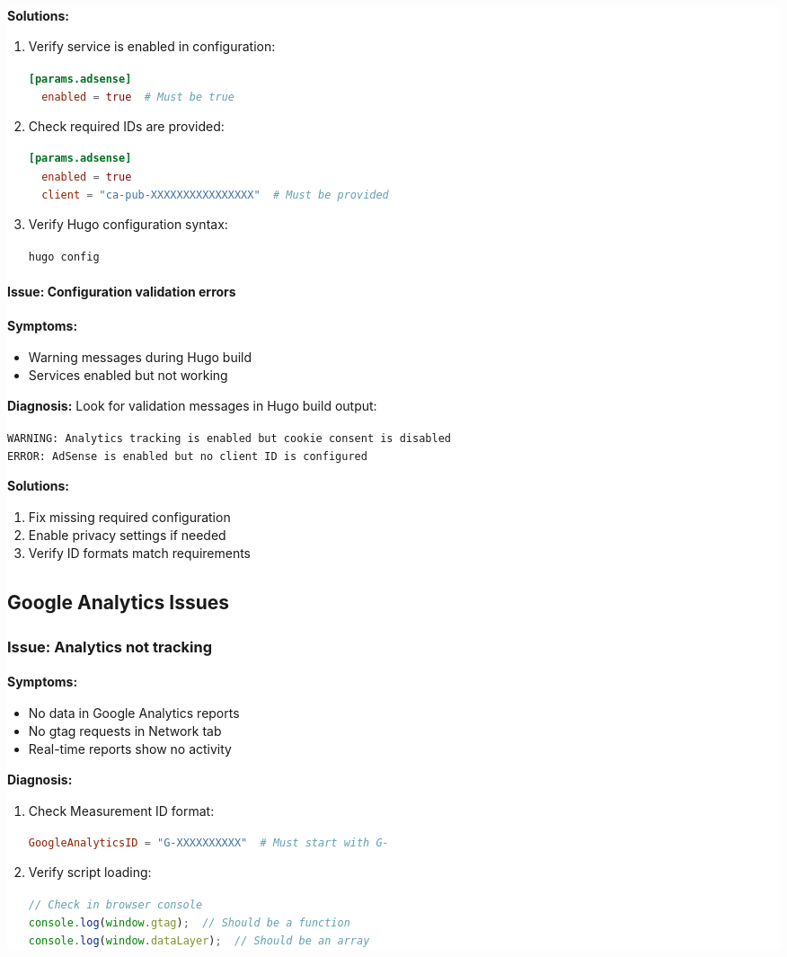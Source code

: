 **Solutions:**
1. Verify service is enabled in configuration:
   ```toml
   [params.adsense]
     enabled = true  # Must be true
   ```

2. Check required IDs are provided:
   ```toml
   [params.adsense]
     enabled = true
     client = "ca-pub-XXXXXXXXXXXXXXXX"  # Must be provided
   ```

3. Verify Hugo configuration syntax:
   ```bash
   hugo config
   ```

#### Issue: Configuration validation errors

**Symptoms:**
- Warning messages during Hugo build
- Services enabled but not working

**Diagnosis:**
Look for validation messages in Hugo build output:
```
WARNING: Analytics tracking is enabled but cookie consent is disabled
ERROR: AdSense is enabled but no client ID is configured
```

**Solutions:**
1. Fix missing required configuration
2. Enable privacy settings if needed
3. Verify ID formats match requirements

## Google Analytics Issues

### Issue: Analytics not tracking

**Symptoms:**
- No data in Google Analytics reports
- No gtag requests in Network tab
- Real-time reports show no activity

**Diagnosis:**
1. Check Measurement ID format:
   ```toml
   GoogleAnalyticsID = "G-XXXXXXXXXX"  # Must start with G-
   ```

2. Verify script loading:
   ```javascript
   // Check in browser console
   console.log(window.gtag);  // Should be a function
   console.log(window.dataLayer);  // Should be an array
   ```
